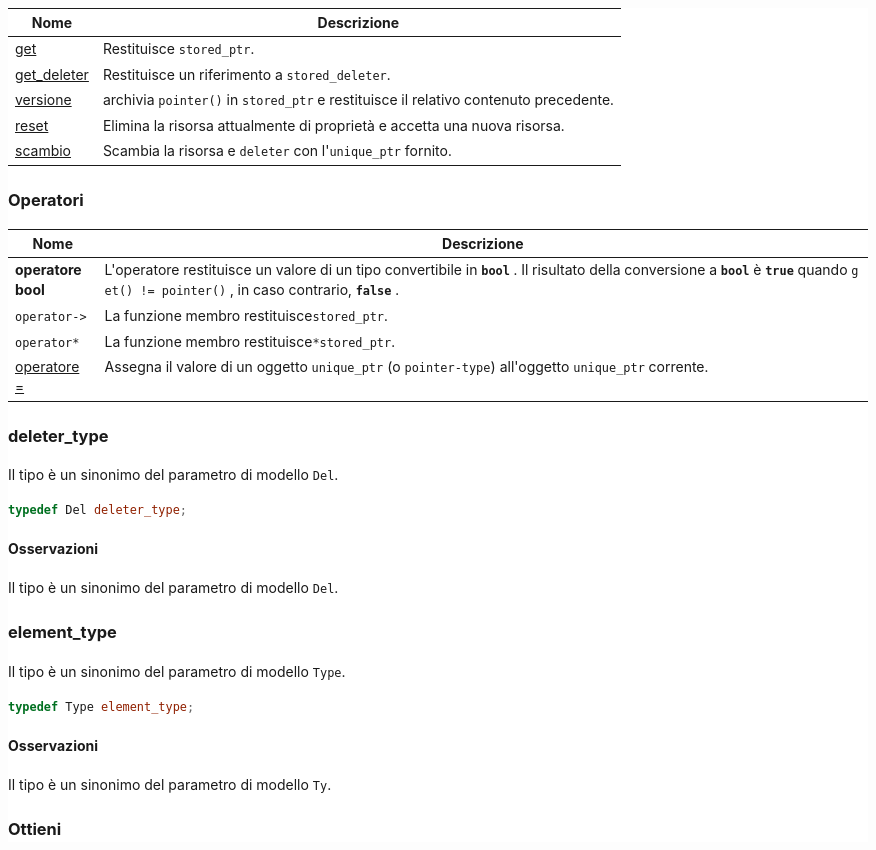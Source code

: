 |Nome|Descrizione|
|-|-|
|[get](#get)|Restituisce `stored_ptr`.|
|[get_deleter](#get_deleter)|Restituisce un riferimento a `stored_deleter`.|
|[versione](#release)|archivia `pointer()` in `stored_ptr` e restituisce il relativo contenuto precedente.|
|[reset](#reset)|Elimina la risorsa attualmente di proprietà e accetta una nuova risorsa.|
|[scambio](#swap)|Scambia la risorsa e `deleter` con l'`unique_ptr` fornito.|

### <a name="operators"></a>Operatori

|Nome|Descrizione|
|-|-|
|**operatore bool**|L'operatore restituisce un valore di un tipo convertibile in **`bool`** . Il risultato della conversione a **`bool`** è **`true`** quando `get() != pointer()` , in caso contrario, **`false`** .|
|`operator->`|La funzione membro restituisce`stored_ptr`.|
|`operator*`|La funzione membro restituisce`*stored_ptr`.|
|[operatore =](#unique_ptr_operator_eq)|Assegna il valore di un oggetto `unique_ptr` (o `pointer-type`) all'oggetto `unique_ptr` corrente.|

### <a name="deleter_type"></a><a name="deleter_type"></a> deleter_type

Il tipo è un sinonimo del parametro di modello `Del`.

```cpp
typedef Del deleter_type;
```

#### <a name="remarks"></a>Osservazioni

Il tipo è un sinonimo del parametro di modello `Del`.

### <a name="element_type"></a><a name="element_type"></a> element_type

Il tipo è un sinonimo del parametro di modello `Type`.

```cpp
typedef Type element_type;
```

#### <a name="remarks"></a>Osservazioni

Il tipo è un sinonimo del parametro di modello `Ty`.

### <a name="get"></a><a name="get"></a> Ottieni

